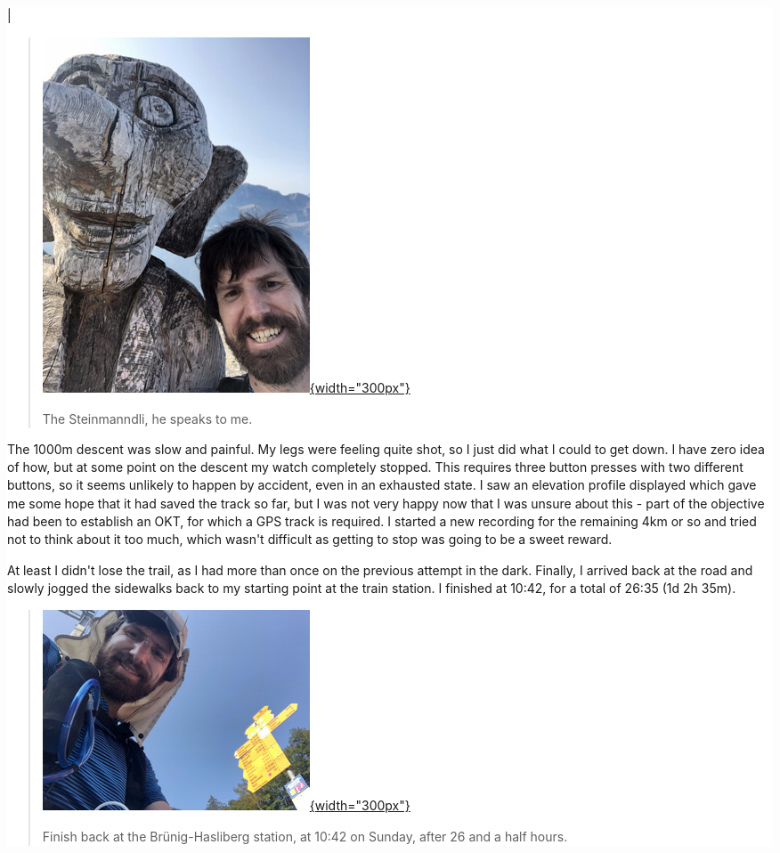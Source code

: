| 

> [![horrifying](images/2020_09_12_Obwaldner_Hoehenweg_Loop/small/IMG_6469.HEIC.JPG){width="300px"}](images/2020_09_12_Obwaldner_Hoehenweg_Loop/IMG_6469.HEIC.JPG)
>
> The Steinmanndli, he speaks to me.

The 1000m descent was slow and painful. My legs were feeling quite shot,
so I just did what I could to get down. I have zero idea of how, but at
some point on the descent my watch completely stopped. This requires
three button presses with two different buttons, so it seems unlikely to
happen by accident, even in an exhausted state. I saw an elevation
profile displayed which gave me some hope that it had saved the track so
far, but I was not very happy now that I was unsure about this - part of
the objective had been to establish an OKT, for which a GPS track is
required. I started a new recording for the remaining 4km or so and
tried not to think about it too much, which wasn't difficult as getting
to stop was going to be a sweet reward.

At least I didn't lose the trail, as I had more than once on the
previous attempt in the dark. Finally, I arrived back at the road and
slowly jogged the sidewalks back to my starting point at the train
station. I finished at 10:42, for a total of 26:35 (1d 2h 35m).

> [![finish](images/2020_09_12_Obwaldner_Hoehenweg_Loop/small/IMG_6476.HEIC.JPG){width="300px"}](images/2020_09_12_Obwaldner_Hoehenweg_Loop/IMG_6476.HEIC.JPG)
>
> Finish back at the Brünig-Hasliberg station, at 10:42 on Sunday, after
> 26 and a half hours.
